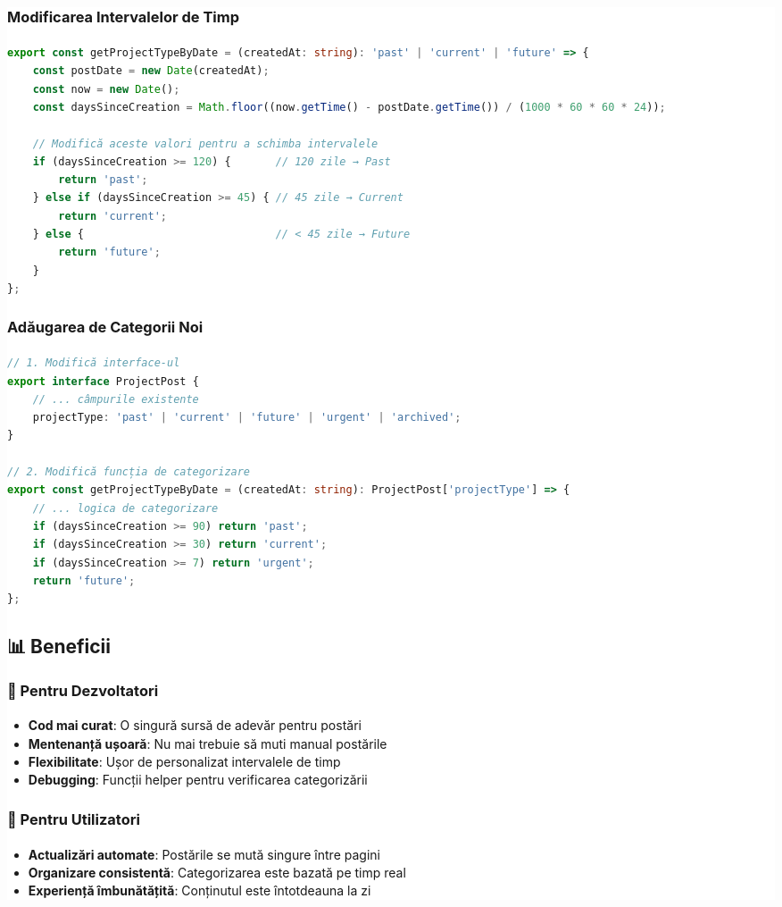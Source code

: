 ### Modificarea Intervalelor de Timp

```typescript
export const getProjectTypeByDate = (createdAt: string): 'past' | 'current' | 'future' => {
    const postDate = new Date(createdAt);
    const now = new Date();
    const daysSinceCreation = Math.floor((now.getTime() - postDate.getTime()) / (1000 * 60 * 60 * 24));
    
    // Modifică aceste valori pentru a schimba intervalele
    if (daysSinceCreation >= 120) {       // 120 zile → Past
        return 'past';
    } else if (daysSinceCreation >= 45) { // 45 zile → Current
        return 'current';
    } else {                              // < 45 zile → Future
        return 'future';
    }
};
```

### Adăugarea de Categorii Noi

```typescript
// 1. Modifică interface-ul
export interface ProjectPost {
    // ... câmpurile existente
    projectType: 'past' | 'current' | 'future' | 'urgent' | 'archived';
}

// 2. Modifică funcția de categorizare
export const getProjectTypeByDate = (createdAt: string): ProjectPost['projectType'] => {
    // ... logica de categorizare
    if (daysSinceCreation >= 90) return 'past';
    if (daysSinceCreation >= 30) return 'current';
    if (daysSinceCreation >= 7) return 'urgent';
    return 'future';
};
```

## 📊 Beneficii

### 🎯 Pentru Dezvoltatori
- **Cod mai curat**: O singură sursă de adevăr pentru postări
- **Mentenanță ușoară**: Nu mai trebuie să muti manual postările
- **Flexibilitate**: Ușor de personalizat intervalele de timp
- **Debugging**: Funcții helper pentru verificarea categorizării

### 🎯 Pentru Utilizatori
- **Actualizări automate**: Postările se mută singure între pagini
- **Organizare consistentă**: Categorizarea este bazată pe timp real
- **Experiență îmbunătățită**: Conținutul este întotdeauna la zi
